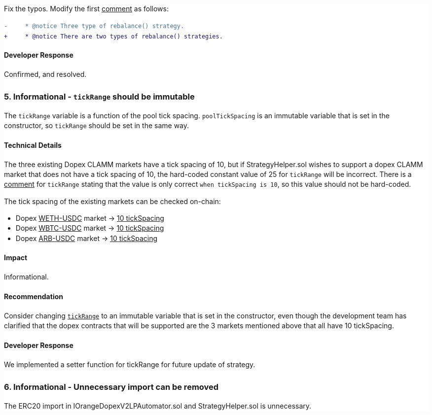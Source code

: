 Fix the typos. Modify the first [comment](https://github.com/orange-finance/dopex-v2-automator/blob/eee5932015036fa44593edf611a30bb99a52c883/contracts/StrategyHelper.sol#L88) as follows:

```diff
-     * @notice Three type of rebalance() strategy.
+     * @notice There are two types of rebalance() strategies.
```

#### Developer Response

Confirmed, and resolved.

### 5. Informational - `tickRange` should be immutable

The `tickRange` variable is a function of the pool tick spacing. `poolTickSpacing` is an immutable variable that is set in the constructor, so `tickRange` should be set in the same way.

#### Technical Details

The three existing Dopex CLAMM markets have a tick spacing of 10, but if StrategyHelper.sol wishes to support a dopex CLAMM market that does not have a tick spacing of 10, the hard-coded constant value of 25 for `tickRange` will be incorrect. There is a [comment](https://github.com/orange-finance/dopex-v2-automator/blob/eee5932015036fa44593edf611a30bb99a52c883/contracts/StrategyHelper.sol#L57) for `tickRange` stating that the value is only correct `when tickSpacing is 10`, so this value should not be hard-coded.

The tick spacing of the existing markets can be checked on-chain:

- Dopex [WETH-USDC](https://arbiscan.io/address/0x764fa09d0b3de61eed242099bd9352c1c61d3d27#code) market -> [10 tickSpacing](https://arbiscan.io/address/0xC31E54c7a869B9FcBEcc14363CF510d1c41fa443#readContract#F14)
- Dopex [WBTC-USDC](https://arbiscan.io/address/0x3808e8c983023a125ffe2714e2a703a3bf02be0d#code) market -> [10 tickSpacing](https://arbiscan.io/address/0xac70bD92F89e6739B3a08Db9B6081a923912f73D#readContract#F14)
- Dopex [ARB-USDC](https://arbiscan.io/address/0x77b6f45a3dcf0493f1b9ac9874e5982ab526aa9e#code) market -> [10 tickSpacing](https://arbiscan.io/address/0xcDa53B1F66614552F834cEeF361A8D12a0B8DaD8#readContract#F14)

#### Impact

Informational.

#### Recommendation

Consider changing [`tickRange`](https://github.com/orange-finance/dopex-v2-automator/blob/eee5932015036fa44593edf611a30bb99a52c883/contracts/StrategyHelper.sol#L57) to an immutable variable that is set in the constructor, even though the development team has clarified that the dopex contracts that will be supported are the 3 markets mentioned above that all have 10 tickSpacing.

#### Developer Response

We implemented a setter function for tickRange for future update of strategy.

### 6. Informational - Unnecessary import can be removed

The ERC20 import in IOrangeDopexV2LPAutomator.sol and StrategyHelper.sol is unnecessary.
